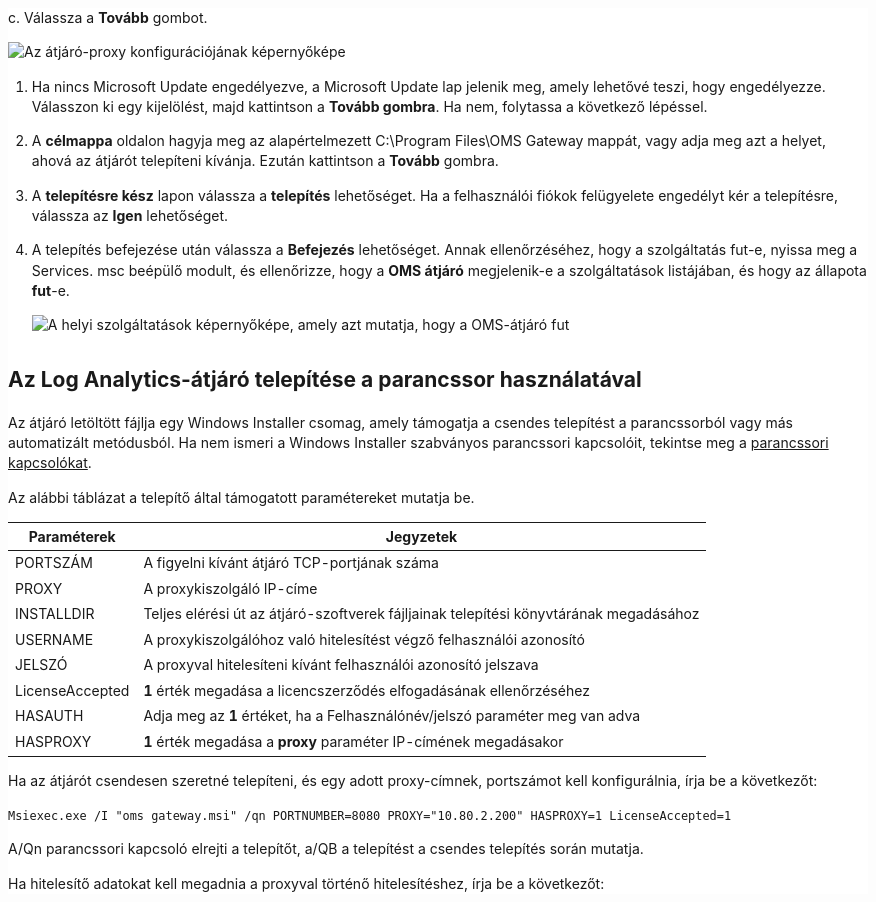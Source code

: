    c. Válassza a **Tovább** gombot.

   ![Az átjáró-proxy konfigurációjának képernyőképe](./media/gateway/gateway-wizard02.png)

1. Ha nincs Microsoft Update engedélyezve, a Microsoft Update lap jelenik meg, amely lehetővé teszi, hogy engedélyezze. Válasszon ki egy kijelölést, majd kattintson a **Tovább gombra**. Ha nem, folytassa a következő lépéssel.
1. A **célmappa** oldalon hagyja meg az alapértelmezett C:\Program Files\OMS Gateway mappát, vagy adja meg azt a helyet, ahová az átjárót telepíteni kívánja. Ezután kattintson a **Tovább** gombra.
1. A **telepítésre kész** lapon válassza a **telepítés** lehetőséget. Ha a felhasználói fiókok felügyelete engedélyt kér a telepítésre, válassza az **Igen** lehetőséget.
1. A telepítés befejezése után válassza a **Befejezés** lehetőséget. Annak ellenőrzéséhez, hogy a szolgáltatás fut-e, nyissa meg a Services. msc beépülő modult, és ellenőrizze, hogy a **OMS átjáró** megjelenik-e a szolgáltatások listájában, és hogy az állapota **fut**-e.

   ![A helyi szolgáltatások képernyőképe, amely azt mutatja, hogy a OMS-átjáró fut](./media/gateway/gateway-service.png)

## <a name="install-the-log-analytics-gateway-using-the-command-line"></a>Az Log Analytics-átjáró telepítése a parancssor használatával

Az átjáró letöltött fájlja egy Windows Installer csomag, amely támogatja a csendes telepítést a parancssorból vagy más automatizált metódusból. Ha nem ismeri a Windows Installer szabványos parancssori kapcsolóit, tekintse meg a [parancssori kapcsolókat](/windows/desktop/msi/command-line-options).
 
Az alábbi táblázat a telepítő által támogatott paramétereket mutatja be.

|Paraméterek| Jegyzetek|
|----------|------| 
|PORTSZÁM | A figyelni kívánt átjáró TCP-portjának száma |
|PROXY | A proxykiszolgáló IP-címe |
|INSTALLDIR | Teljes elérési út az átjáró-szoftverek fájljainak telepítési könyvtárának megadásához |
|USERNAME | A proxykiszolgálóhoz való hitelesítést végző felhasználói azonosító |
|JELSZÓ | A proxyval hitelesíteni kívánt felhasználói azonosító jelszava |
|LicenseAccepted | **1** érték megadása a licencszerződés elfogadásának ellenőrzéséhez |
|HASAUTH | Adja meg az **1** értéket, ha a Felhasználónév/jelszó paraméter meg van adva |
|HASPROXY | **1** érték megadása a **proxy** paraméter IP-címének megadásakor |

Ha az átjárót csendesen szeretné telepíteni, és egy adott proxy-címnek, portszámot kell konfigurálnia, írja be a következőt:

```dos
Msiexec.exe /I "oms gateway.msi" /qn PORTNUMBER=8080 PROXY="10.80.2.200" HASPROXY=1 LicenseAccepted=1 
```

A/Qn parancssori kapcsoló elrejti a telepítőt, a/QB a telepítést a csendes telepítés során mutatja.  

Ha hitelesítő adatokat kell megadnia a proxyval történő hitelesítéshez, írja be a következőt:
